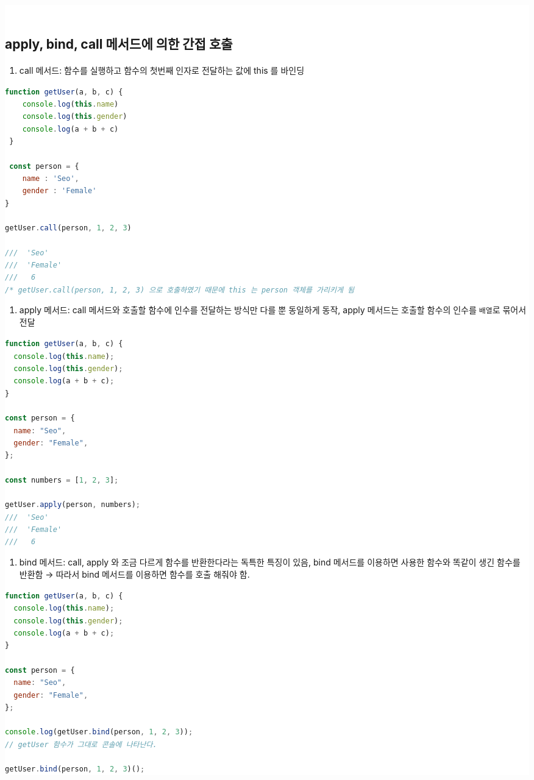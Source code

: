 </br>

## apply, bind, call 메서드에 의한 간접 호출

1. call 메서드: 함수를 실행하고 함수의 첫번째 인자로 전달하는 값에 this 를 바인딩

```jsx
function getUser(a, b, c) {
	console.log(this.name)
    console.log(this.gender)
    console.log(a + b + c)
 }

 const person = {
 	name : 'Seo',
    gender : 'Female'
}

getUser.call(person, 1, 2, 3)

///  'Seo'
///  'Female'
///   6
/* getUser.call(person, 1, 2, 3) 으로 호출하였기 때문에 this 는 person 객체를 가리키게 됨
```

1. apply 메서드: call 메서드와 호출할 함수에 인수를 전달하는 방식만 다를 뿐 동일하게 동작, apply 메서드는 호출할 함수의 인수를 `배열`로 묶어서 전달

```jsx
function getUser(a, b, c) {
  console.log(this.name);
  console.log(this.gender);
  console.log(a + b + c);
}

const person = {
  name: "Seo",
  gender: "Female",
};

const numbers = [1, 2, 3];

getUser.apply(person, numbers);
///  'Seo'
///  'Female'
///   6
```

1. bind 메서드: call, apply 와 조금 다르게 함수를 반환한다라는 독특한 특징이 있음, bind 메서드를 이용하면 사용한 함수와 똑같이 생긴 함수를 반환함 → 따라서 bind 메서드를 이용하면 함수를 호출 해줘야 함.

```jsx
function getUser(a, b, c) {
  console.log(this.name);
  console.log(this.gender);
  console.log(a + b + c);
}

const person = {
  name: "Seo",
  gender: "Female",
};

console.log(getUser.bind(person, 1, 2, 3));
// getUser 함수가 그대로 콘솔에 나타난다.

getUser.bind(person, 1, 2, 3)();
```